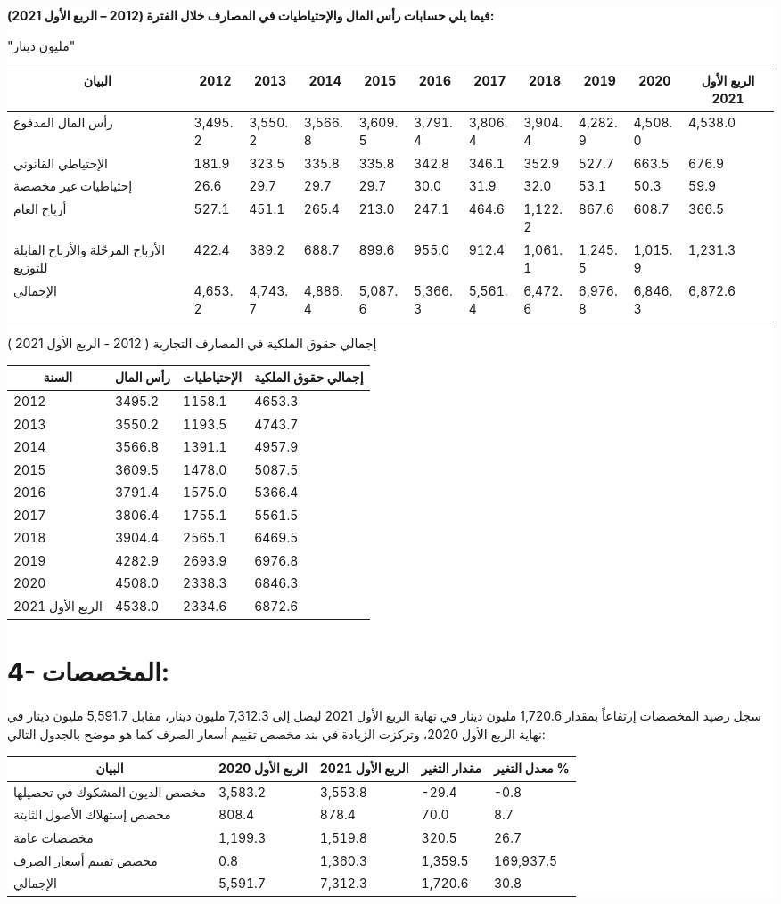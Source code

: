 **فيما يلي حسابات رأس المال والإحتياطيات في المصارف خلال الفترة (2012 – الربع الأول 2021):**

"مليون دينار"

| البيان                                    | 2012    | 2013    | 2014    | 2015    | 2016    | 2017    | 2018    | 2019    | 2020    | الربع الأول 2021 |
| ----------------------------------------- | ------- | ------- | ------- | ------- | ------- | ------- | ------- | ------- | ------- | ---------------- |
| رأس المال المدفوع                         | 3,495.2 | 3,550.2 | 3,566.8 | 3,609.5 | 3,791.4 | 3,806.4 | 3,904.4 | 4,282.9 | 4,508.0 | 4,538.0          |
| الإحتياطي القانوني                        | 181.9   | 323.5   | 335.8   | 335.8   | 342.8   | 346.1   | 352.9   | 527.7   | 663.5   | 676.9            |
| إحتياطيات غير مخصصة                       | 26.6    | 29.7    | 29.7    | 29.7    | 30.0    | 31.9    | 32.0    | 53.1    | 50.3    | 59.9             |
| أرباح العام                               | 527.1   | 451.1   | 265.4   | 213.0   | 247.1   | 464.6   | 1,122.2 | 867.6   | 608.7   | 366.5            |
| الأرباح المرحّلة والأرباح القابلة للتوزيع | 422.4   | 389.2   | 688.7   | 899.6   | 955.0   | 912.4   | 1,061.1 | 1,245.5 | 1,015.9 | 1,231.3          |
| الإجمالي                                  | 4,653.2 | 4,743.7 | 4,886.4 | 5,087.6 | 5,366.3 | 5,561.4 | 6,472.6 | 6,976.8 | 6,846.3 | 6,872.6          |

إجمالي حقوق الملكية في المصارف التجارية
( 2012 - الربع الأول 2021 )

| السنة            | رأس المال | الإحتياطيات | إجمالي حقوق الملكية |
| ---------------- | --------- | ----------- | ------------------- |
| 2012             | 3495.2    | 1158.1      | 4653.3              |
| 2013             | 3550.2    | 1193.5      | 4743.7              |
| 2014             | 3566.8    | 1391.1      | 4957.9              |
| 2015             | 3609.5    | 1478.0      | 5087.5              |
| 2016             | 3791.4    | 1575.0      | 5366.4              |
| 2017             | 3806.4    | 1755.1      | 5561.5              |
| 2018             | 3904.4    | 2565.1      | 6469.5              |
| 2019             | 4282.9    | 2693.9      | 6976.8              |
| 2020             | 4508.0    | 2338.3      | 6846.3              |
| الربع الأول 2021 | 4538.0    | 2334.6      | 6872.6              |

# 4- المخصصات:

سجل رصيد المخصصات إرتفاعاً بمقدار 1,720.6 مليون دينار في نهاية الربع الأول 2021 ليصل إلى
7,312.3 مليون دينار، مقابل 5,591.7 مليون دينار في نهاية الربع الأول 2020، وتركزت الزيادة في
بند مخصص تقييم أسعار الصرف كما هو موضح بالجدول التالي:

| البيان                         | الربع الأول 2020 | الربع الأول 2021 | مقدار التغير | معدل التغير % |
| ------------------------------ | ---------------- | ---------------- | ------------ | ------------- |
| مخصص الديون المشكوك في تحصيلها | 3,583.2          | 3,553.8          | -29.4        | -0.8          |
| مخصص إستهلاك الأصول الثابتة    | 808.4            | 878.4            | 70.0         | 8.7           |
| مخصصات عامة                    | 1,199.3          | 1,519.8          | 320.5        | 26.7          |
| مخصص تقييم أسعار الصرف         | 0.8              | 1,360.3          | 1,359.5      | 169,937.5     |
| الإجمالي                       | 5,591.7          | 7,312.3          | 1,720.6      | 30.8          |

